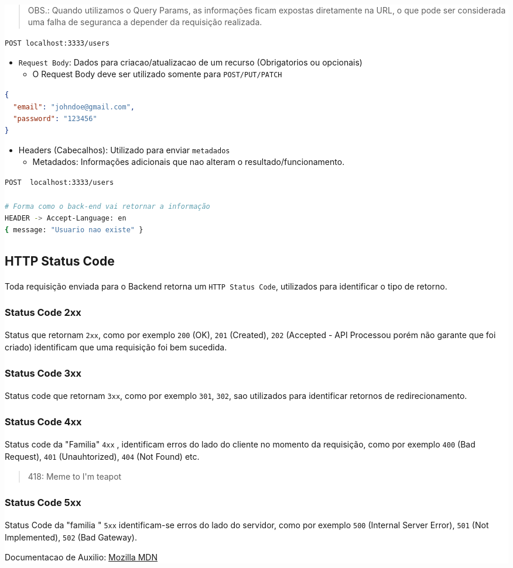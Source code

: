 > OBS.: Quando utilizamos o Query Params, as informações ficam expostas diretamente na URL, o que pode ser considerada uma falha de seguranca a depender da requisição realizada.

`POST localhost:3333/users`

- `Request Body`: Dados para criacao/atualizacao de um recurso (Obrigatorios ou opcionais)
  - O Request Body deve ser utilizado somente para `POST/PUT/PATCH`

```json
{
  "email": "johndoe@gmail.com",
  "password": "123456"
}
```

- Headers (Cabecalhos): Utilizado para enviar `metadados`
  - Metadados: Informações adicionais que nao alteram o resultado/funcionamento.

```sh
POST  localhost:3333/users

# Forma como o back-end vai retornar a informação
HEADER -> Accept-Language: en
{ message: "Usuario nao existe" }
```

## HTTP Status Code

Toda requisição enviada para o Backend retorna um `HTTP Status Code`, utilizados para identificar o tipo de retorno.

### Status Code 2xx

Status que retornam `2xx`, como por exemplo `200` (OK), `201` (Created), `202` (Accepted - API Processou porém não garante que foi criado) identificam que uma requisição foi bem sucedida.

### Status Code 3xx

Status code que retornam `3xx`, como por exemplo `301`, `302`, sao utilizados para identificar retornos de redirecionamento.

### Status Code 4xx

Status code da "Familia" `4xx` , identificam erros do lado do cliente no momento da requisição, como por exemplo `400` (Bad Request), `401` (Unauhtorized), `404` (Not Found) etc.

> 418: Meme to I'm teapot

### Status Code 5xx

Status Code da "familia " `5xx` identificam-se erros do lado do servidor, como por exemplo `500` (Internal Server Error), `501` (Not Implemented), `502` (Bad Gateway).

Documentacao de Auxilio: [Mozilla MDN](https://developer.mozilla.org/en-US/docs/Web/HTTP/Reference/Status)
